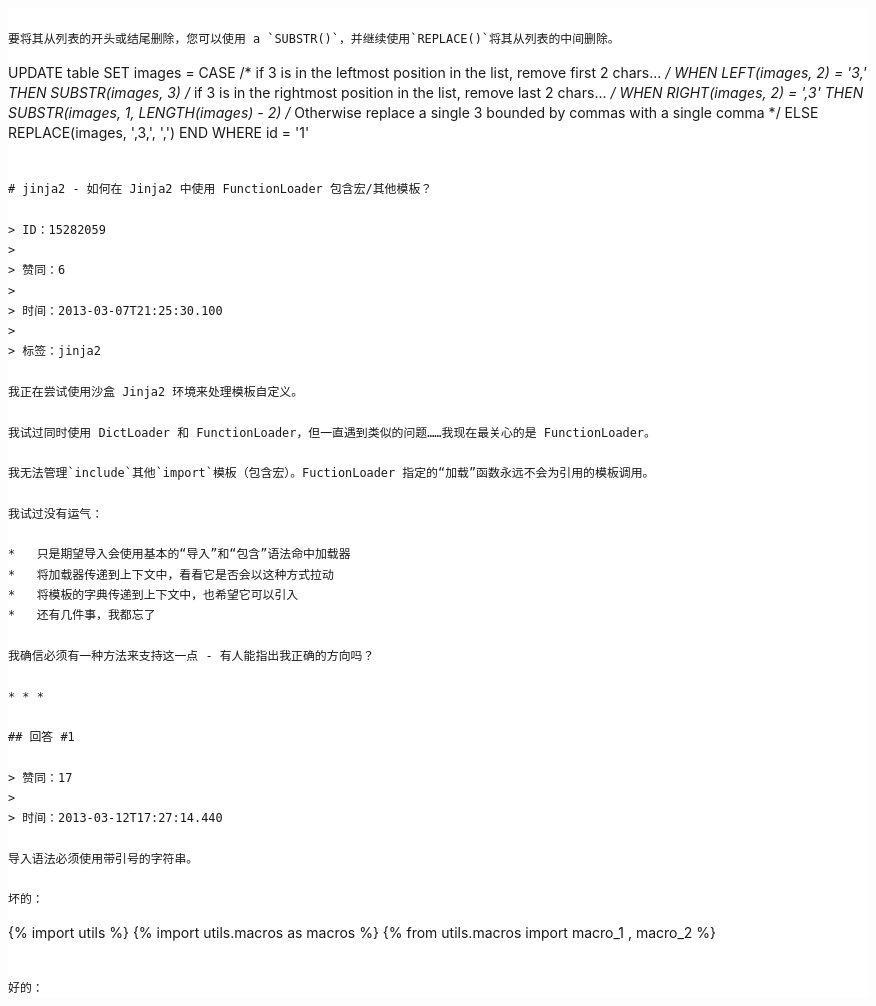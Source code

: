 ```

要将其从列表的开头或结尾删除，您可以使用 a `SUBSTR()`，并继续使用`REPLACE()`将其从列表的中间删除。

```
UPDATE
  table
SET images = 
  CASE
    /* if 3 is in the leftmost position in the list, remove first 2 chars... */
    WHEN LEFT(images, 2) = '3,' THEN SUBSTR(images, 3)
    /* if 3 is in the rightmost position in the list, remove last 2 chars... */
    WHEN RIGHT(images, 2) = ',3' THEN SUBSTR(images, 1, LENGTH(images) - 2)
    /* Otherwise replace a single 3 bounded by commas with a single comma */
    ELSE REPLACE(images, ',3,', ',')
  END
WHERE id = '1' 
```

# jinja2 - 如何在 Jinja2 中使用 FunctionLoader 包含宏/其他模板？

> ID：15282059
> 
> 赞同：6
> 
> 时间：2013-03-07T21:25:30.100
> 
> 标签：jinja2

我正在尝试使用沙盒 Jinja2 环境来处理模板自定义。

我试过同时使用 DictLoader 和 FunctionLoader，但一直遇到类似的问题……我现在最关心的是 FunctionLoader。

我无法管理`include`其他`import`模板（包含宏）。FuctionLoader 指定的“加载”函数永远不会为引用的模板调用。

我试过没有运气：

*   只是期望导入会使用基本的“导入”和“包含”语法命中加载器
*   将加载器传递到上下文中，看看它是否会以这种方式拉动
*   将模板的字典传递到上下文中，也希望它可以引入
*   还有几件事，我都忘了

我确信必须有一种方法来支持这一点 - 有人能指出我正确的方向吗？

* * *

## 回答 #1

> 赞同：17
> 
> 时间：2013-03-12T17:27:14.440

导入语法必须使用带引号的字符串。

坏的：

```
{% import utils %}
{% import utils.macros as macros %}
{% from utils.macros import macro_1 , macro_2 %} 
```

好的：

```